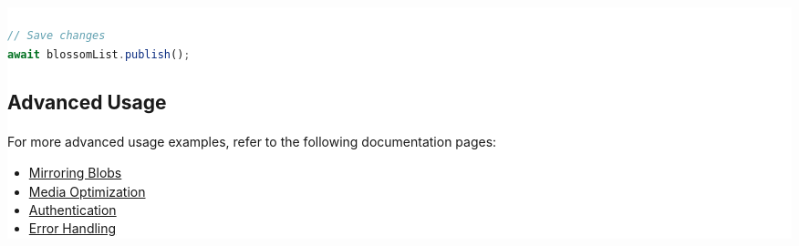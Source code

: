 ```typescript

// Save changes
await blossomList.publish();
```

## Advanced Usage

For more advanced usage examples, refer to the following documentation pages:
- [Mirroring Blobs](./mirroring.md)
- [Media Optimization](./optimization.md)
- [Authentication](./authentication.md)
- [Error Handling](./error-handling.md) 